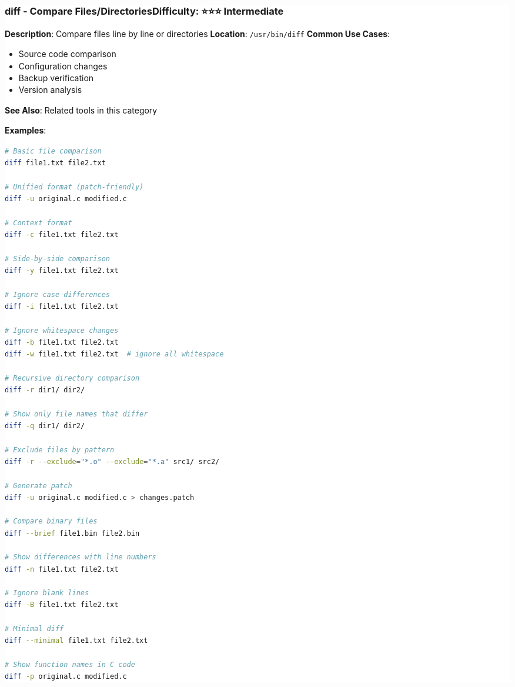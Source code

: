 
### **diff** - Compare Files/Directories**Difficulty**: ⭐⭐⭐ Intermediate


**Description**: Compare files line by line or directories
**Location**: `/usr/bin/diff`
**Common Use Cases**:

- Source code comparison
- Configuration changes
- Backup verification
- Version analysis

**See Also**: Related tools in this category

**Examples**:

```bash
# Basic file comparison
diff file1.txt file2.txt

# Unified format (patch-friendly)
diff -u original.c modified.c

# Context format
diff -c file1.txt file2.txt

# Side-by-side comparison
diff -y file1.txt file2.txt

# Ignore case differences
diff -i file1.txt file2.txt

# Ignore whitespace changes
diff -b file1.txt file2.txt
diff -w file1.txt file2.txt  # ignore all whitespace

# Recursive directory comparison
diff -r dir1/ dir2/

# Show only file names that differ
diff -q dir1/ dir2/

# Exclude files by pattern
diff -r --exclude="*.o" --exclude="*.a" src1/ src2/

# Generate patch
diff -u original.c modified.c > changes.patch

# Compare binary files
diff --brief file1.bin file2.bin

# Show differences with line numbers
diff -n file1.txt file2.txt

# Ignore blank lines
diff -B file1.txt file2.txt

# Minimal diff
diff --minimal file1.txt file2.txt

# Show function names in C code
diff -p original.c modified.c
```
